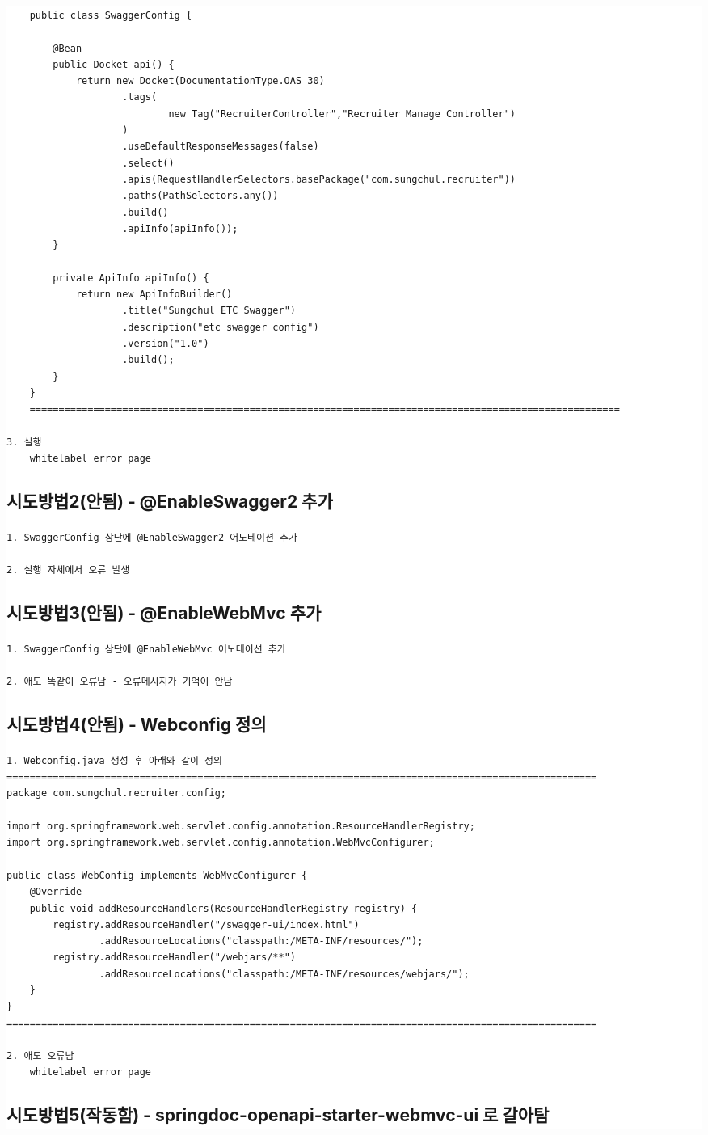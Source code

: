 		public class SwaggerConfig {  
  
			@Bean  
			public Docket api() {  
				return new Docket(DocumentationType.OAS_30)  
						.tags(  
								new Tag("RecruiterController","Recruiter Manage Controller")  
						)  
						.useDefaultResponseMessages(false)  
						.select()  
						.apis(RequestHandlerSelectors.basePackage("com.sungchul.recruiter"))  
						.paths(PathSelectors.any())  
						.build()  
						.apiInfo(apiInfo());  
			}  
  
			private ApiInfo apiInfo() {  
				return new ApiInfoBuilder()  
						.title("Sungchul ETC Swagger")  
						.description("etc swagger config")  
						.version("1.0")  
						.build();  
			}  
		}  
		======================================================================================================  
  
	3. 실행  
		whitelabel error page  
  
## 시도방법2(안됨) - @EnableSwagger2 추가  
	1. SwaggerConfig 상단에 @EnableSwagger2 어노테이션 추가  
  
	2. 실행 자체에서 오류 발생  
  
## 시도방법3(안됨) - @EnableWebMvc 추가  
	1. SwaggerConfig 상단에 @EnableWebMvc 어노테이션 추가  
  
	2. 애도 똑같이 오류남 - 오류메시지가 기억이 안남  
  
## 시도방법4(안됨) - Webconfig 정의  
	1. Webconfig.java 생성 후 아래와 같이 정의  
	======================================================================================================  
	package com.sungchul.recruiter.config;  
  
	import org.springframework.web.servlet.config.annotation.ResourceHandlerRegistry;  
	import org.springframework.web.servlet.config.annotation.WebMvcConfigurer;  
  
	public class WebConfig implements WebMvcConfigurer {  
		@Override  
		public void addResourceHandlers(ResourceHandlerRegistry registry) {  
			registry.addResourceHandler("/swagger-ui/index.html")  
					.addResourceLocations("classpath:/META-INF/resources/");  
			registry.addResourceHandler("/webjars/**")  
					.addResourceLocations("classpath:/META-INF/resources/webjars/");  
		}  
	}  
	======================================================================================================  
  
	2. 애도 오류남  
		whitelabel error page  
  
## 시도방법5(작동함) - springdoc-openapi-starter-webmvc-ui 로 갈아탐  